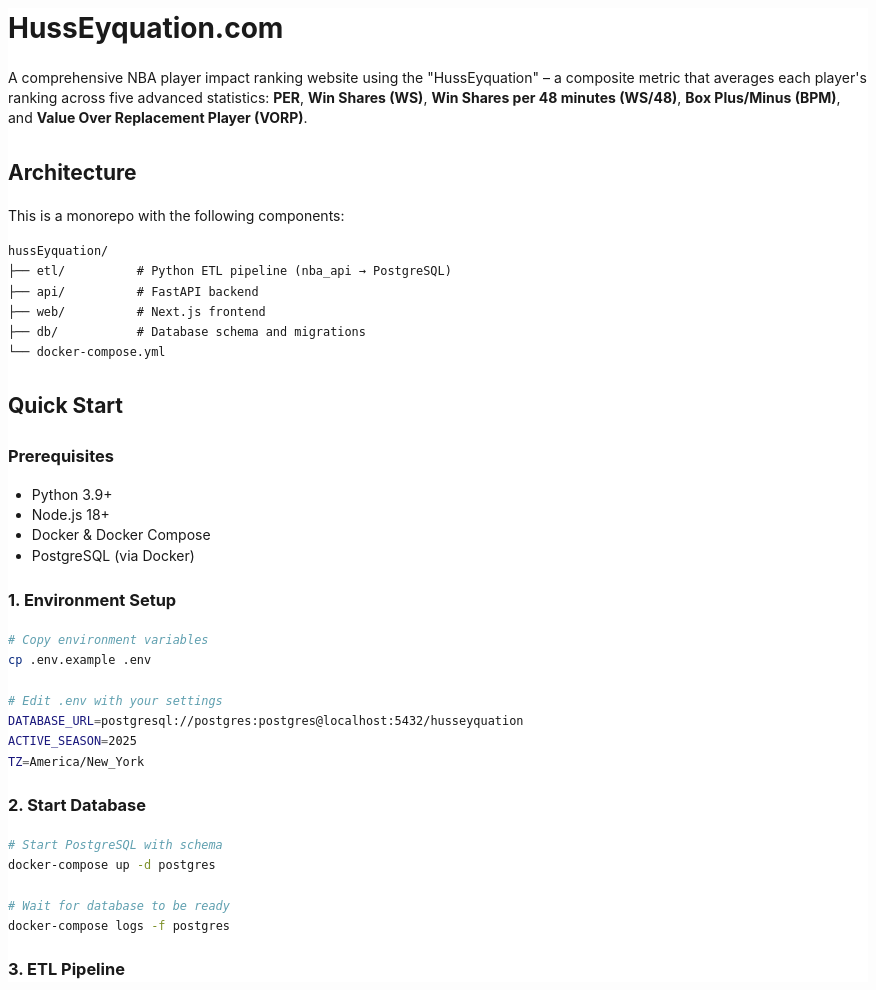 # HussEyquation.com

A comprehensive NBA player impact ranking website using the "HussEyquation" – a composite metric that averages each player's ranking across five advanced statistics: **PER**, **Win Shares (WS)**, **Win Shares per 48 minutes (WS/48)**, **Box Plus/Minus (BPM)**, and **Value Over Replacement Player (VORP)**.

## Architecture

This is a monorepo with the following components:

```
hussEyquation/
├── etl/          # Python ETL pipeline (nba_api → PostgreSQL)
├── api/          # FastAPI backend
├── web/          # Next.js frontend
├── db/           # Database schema and migrations
└── docker-compose.yml
```

## Quick Start

### Prerequisites

- Python 3.9+
- Node.js 18+
- Docker & Docker Compose
- PostgreSQL (via Docker)

### 1. Environment Setup

```bash
# Copy environment variables
cp .env.example .env

# Edit .env with your settings
DATABASE_URL=postgresql://postgres:postgres@localhost:5432/husseyquation
ACTIVE_SEASON=2025
TZ=America/New_York
```

### 2. Start Database

```bash
# Start PostgreSQL with schema
docker-compose up -d postgres

# Wait for database to be ready
docker-compose logs -f postgres
```

### 3. ETL Pipeline
